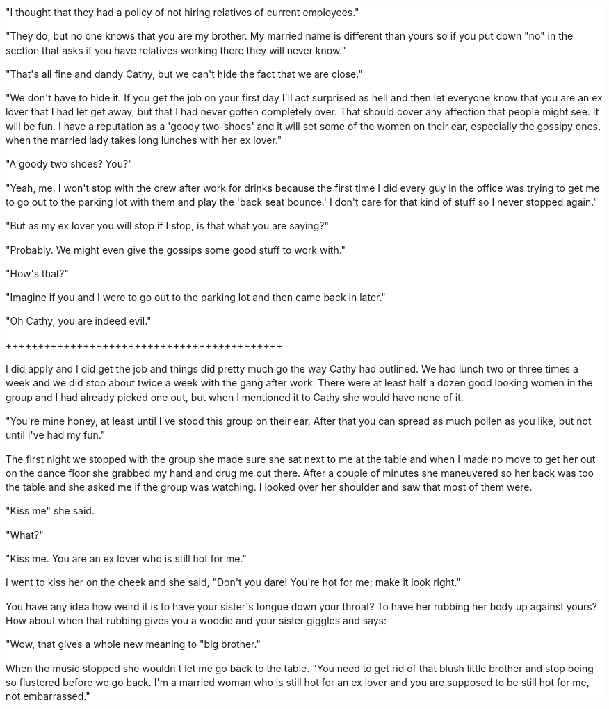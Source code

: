  "I thought that they had a policy of not hiring relatives of current employees." 

 "They do, but no one knows that you are my brother. My married name is different than yours so if you put down "no" in the section that asks if you have relatives working there they will never know." 

 "That's all fine and dandy Cathy, but we can't hide the fact that we are close." 

 "We don't have to hide it. If you get the job on your first day I'll act surprised as hell and then let everyone know that you are an ex lover that I had let get away, but that I had never gotten completely over. That should cover any affection that people might see. It will be fun. I have a reputation as a 'goody two-shoes' and it will set some of the women on their ear, especially the gossipy ones, when the married lady takes long lunches with her ex lover." 

 "A goody two shoes? You?" 

 "Yeah, me. I won't stop with the crew after work for drinks because the first time I did every guy in the office was trying to get me to go out to the parking lot with them and play the 'back seat bounce.' I don't care for that kind of stuff so I never stopped again." 

 "But as my ex lover you will stop if I stop, is that what you are saying?" 

 "Probably. We might even give the gossips some good stuff to work with." 

 "How's that?" 

 "Imagine if you and I were to go out to the parking lot and then came back in later." 

 "Oh Cathy, you are indeed evil." 

 +++++++++++++++++++++++++++++++++++++++++++ 

 I did apply and I did get the job and things did pretty much go the way Cathy had outlined. We had lunch two or three times a week and we did stop about twice a week with the gang after work. There were at least half a dozen good looking women in the group and I had already picked one out, but when I mentioned it to Cathy she would have none of it. 

 "You're mine honey, at least until I've stood this group on their ear. After that you can spread as much pollen as you like, but not until I've had my fun." 

 The first night we stopped with the group she made sure she sat next to me at the table and when I made no move to get her out on the dance floor she grabbed my hand and drug me out there. After a couple of minutes she maneuvered so her back was too the table and she asked me if the group was watching. I looked over her shoulder and saw that most of them were. 

 "Kiss me" she said. 

 "What?" 

 "Kiss me. You are an ex lover who is still hot for me." 

 I went to kiss her on the cheek and she said, "Don't you dare! You're hot for me; make it look right." 

 You have any idea how weird it is to have your sister's tongue down your throat? To have her rubbing her body up against yours? How about when that rubbing gives you a woodie and your sister giggles and says: 

 "Wow, that gives a whole new meaning to "big brother." 

 When the music stopped she wouldn't let me go back to the table. "You need to get rid of that blush little brother and stop being so flustered before we go back. I'm a married woman who is still hot for an ex lover and you are supposed to be still hot for me, not embarrassed." 
